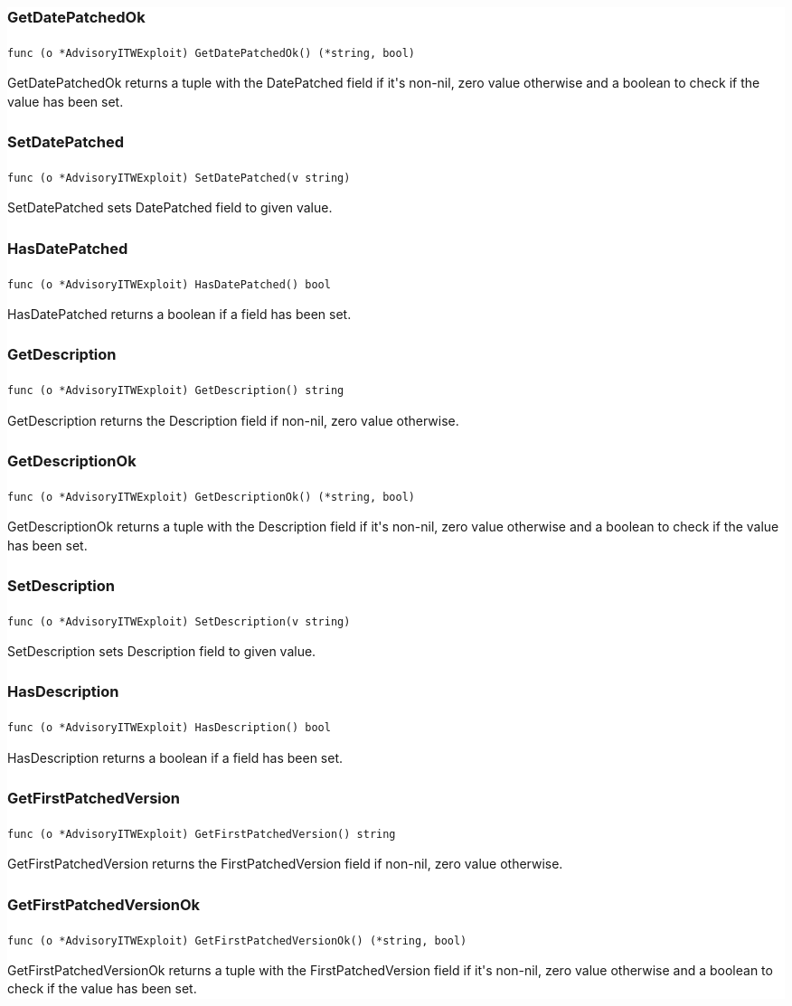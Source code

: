 ### GetDatePatchedOk

`func (o *AdvisoryITWExploit) GetDatePatchedOk() (*string, bool)`

GetDatePatchedOk returns a tuple with the DatePatched field if it's non-nil, zero value otherwise
and a boolean to check if the value has been set.

### SetDatePatched

`func (o *AdvisoryITWExploit) SetDatePatched(v string)`

SetDatePatched sets DatePatched field to given value.

### HasDatePatched

`func (o *AdvisoryITWExploit) HasDatePatched() bool`

HasDatePatched returns a boolean if a field has been set.

### GetDescription

`func (o *AdvisoryITWExploit) GetDescription() string`

GetDescription returns the Description field if non-nil, zero value otherwise.

### GetDescriptionOk

`func (o *AdvisoryITWExploit) GetDescriptionOk() (*string, bool)`

GetDescriptionOk returns a tuple with the Description field if it's non-nil, zero value otherwise
and a boolean to check if the value has been set.

### SetDescription

`func (o *AdvisoryITWExploit) SetDescription(v string)`

SetDescription sets Description field to given value.

### HasDescription

`func (o *AdvisoryITWExploit) HasDescription() bool`

HasDescription returns a boolean if a field has been set.

### GetFirstPatchedVersion

`func (o *AdvisoryITWExploit) GetFirstPatchedVersion() string`

GetFirstPatchedVersion returns the FirstPatchedVersion field if non-nil, zero value otherwise.

### GetFirstPatchedVersionOk

`func (o *AdvisoryITWExploit) GetFirstPatchedVersionOk() (*string, bool)`

GetFirstPatchedVersionOk returns a tuple with the FirstPatchedVersion field if it's non-nil, zero value otherwise
and a boolean to check if the value has been set.
